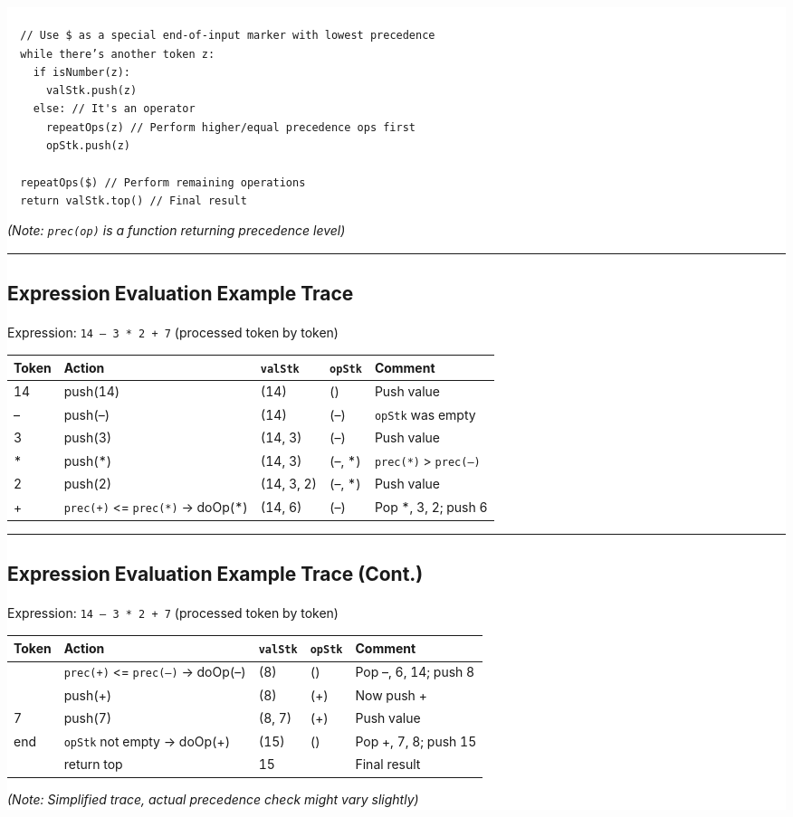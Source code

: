 ```text {*}{maxHeight:'350px',lines:true}

  // Use $ as a special end-of-input marker with lowest precedence
  while there’s another token z:
    if isNumber(z):
      valStk.push(z)
    else: // It's an operator
      repeatOps(z) // Perform higher/equal precedence ops first
      opStk.push(z)

  repeatOps($) // Perform remaining operations
  return valStk.top() // Final result
```

*(Note: `prec(op)` is a function returning precedence level)*

---

## Expression Evaluation Example Trace
Expression: `14 – 3 * 2 + 7` (processed token by token)

| Token | Action | `valStk` | `opStk` | Comment |
|:---|:---|:---|:---|:---|
| 14 | push(14) | (14) | () | Push value |
| – | push(–) | (14) | (–) | `opStk` was empty |
| 3 | push(3) | (14, 3) | (–) | Push value |
| * | push(*) | (14, 3) | (–, *) | `prec(*)` > `prec(–)` |
| 2 | push(2) | (14, 3, 2) | (–, *) | Push value |
| + | `prec(+)` <= `prec(*)` -> doOp(*) | (14, 6) | (–) | Pop *, 3, 2; push 6 |

---

## Expression Evaluation Example Trace (Cont.)
Expression: `14 – 3 * 2 + 7` (processed token by token)

| Token | Action | `valStk` | `opStk` | Comment |
|:---|:---|:---|:---|:---|
| | `prec(+)` <= `prec(–)` -> doOp(–) | (8) | () | Pop –, 6, 14; push 8 |
| | push(+) | (8) | (+) | Now push + |
| 7 | push(7) | (8, 7) | (+) | Push value |
| end | `opStk` not empty -> doOp(+) | (15) | () | Pop +, 7, 8; push 15 |
| | return top | 15 | | Final result |

*(Note: Simplified trace, actual precedence check might vary slightly)*
